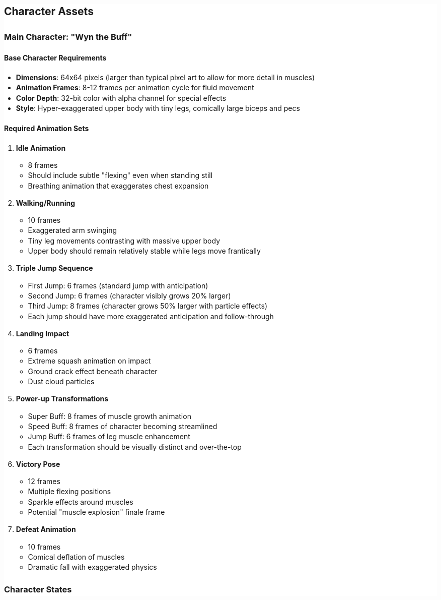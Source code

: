 ## Character Assets

### Main Character: "Wyn the Buff"

#### Base Character Requirements

- **Dimensions**: 64x64 pixels (larger than typical pixel art to allow for more detail in muscles)
- **Animation Frames**: 8-12 frames per animation cycle for fluid movement
- **Color Depth**: 32-bit color with alpha channel for special effects
- **Style**: Hyper-exaggerated upper body with tiny legs, comically large biceps and pecs

#### Required Animation Sets

1. **Idle Animation**
    - 8 frames
    - Should include subtle "flexing" even when standing still
    - Breathing animation that exaggerates chest expansion

2. **Walking/Running**
    - 10 frames
    - Exaggerated arm swinging
    - Tiny leg movements contrasting with massive upper body
    - Upper body should remain relatively stable while legs move frantically

3. **Triple Jump Sequence**
    - First Jump: 6 frames (standard jump with anticipation)
    - Second Jump: 6 frames (character visibly grows 20% larger)
    - Third Jump: 8 frames (character grows 50% larger with particle effects)
    - Each jump should have more exaggerated anticipation and follow-through

4. **Landing Impact**
    - 6 frames
    - Extreme squash animation on impact
    - Ground crack effect beneath character
    - Dust cloud particles

5. **Power-up Transformations**
    - Super Buff: 8 frames of muscle growth animation
    - Speed Buff: 8 frames of character becoming streamlined
    - Jump Buff: 6 frames of leg muscle enhancement
    - Each transformation should be visually distinct and over-the-top

6. **Victory Pose**
    - 12 frames
    - Multiple flexing positions
    - Sparkle effects around muscles
    - Potential "muscle explosion" finale frame

7. **Defeat Animation**
    - 10 frames
    - Comical deflation of muscles
    - Dramatic fall with exaggerated physics

### Character States
